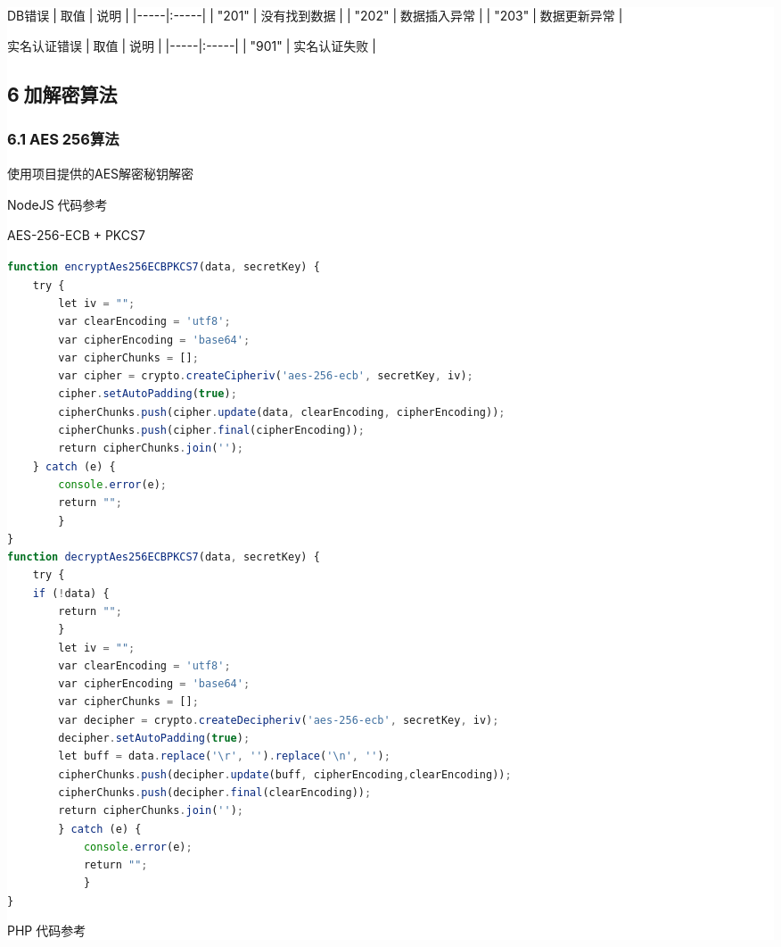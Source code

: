 DB错误
| 取值 | 说明 |
|-----|:-----|
| "201" | 没有找到数据 |
| "202" | 数据插入异常 |
| "203" | 数据更新异常 |

实名认证错误
| 取值 | 说明 |
|-----|:-----|
| "901" | 实名认证失败 |

## 6 加解密算法

### 6.1 AES 256算法

使用项目提供的AES解密秘钥解密

NodeJS 代码参考

AES-256-ECB + PKCS7
```js
function encryptAes256ECBPKCS7(data, secretKey) {
    try {
        let iv = "";
        var clearEncoding = 'utf8';
        var cipherEncoding = 'base64';
        var cipherChunks = [];
        var cipher = crypto.createCipheriv('aes‐256‐ecb', secretKey, iv);
        cipher.setAutoPadding(true);
        cipherChunks.push(cipher.update(data, clearEncoding, cipherEncoding));
        cipherChunks.push(cipher.final(cipherEncoding));
        return cipherChunks.join('');
    } catch (e) {
        console.error(e);
        return "";
        }
}
function decryptAes256ECBPKCS7(data, secretKey) {
    try {
    if (!data) {
        return "";
        }
        let iv = "";
        var clearEncoding = 'utf8';
        var cipherEncoding = 'base64';
        var cipherChunks = [];
        var decipher = crypto.createDecipheriv('aes‐256‐ecb', secretKey, iv);
        decipher.setAutoPadding(true);
        let buff = data.replace('\r', '').replace('\n', '');
        cipherChunks.push(decipher.update(buff, cipherEncoding,clearEncoding));
        cipherChunks.push(decipher.final(clearEncoding));
        return cipherChunks.join('');
        } catch (e) {
            console.error(e);
            return "";
            }
}
```
PHP 代码参考
